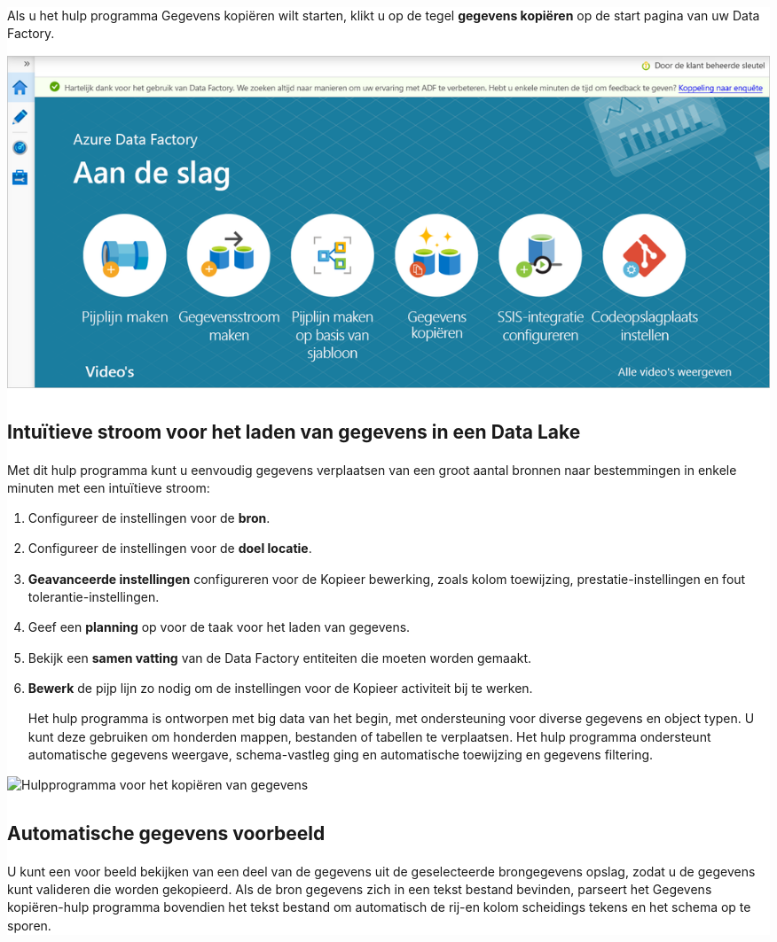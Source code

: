 Als u het hulp programma Gegevens kopiëren wilt starten, klikt u op de tegel **gegevens kopiëren** op de start pagina van uw Data Factory.

![Pagina aan de slag-koppeling naar het hulp programma Gegevens kopiëren](./media/doc-common-process/get-started-page.png)


## <a name="intuitive-flow-for-loading-data-into-a-data-lake"></a>Intuïtieve stroom voor het laden van gegevens in een Data Lake
Met dit hulp programma kunt u eenvoudig gegevens verplaatsen van een groot aantal bronnen naar bestemmingen in enkele minuten met een intuïtieve stroom:  

1. Configureer de instellingen voor de **bron**.
2. Configureer de instellingen voor de **doel locatie**. 
3. **Geavanceerde instellingen** configureren voor de Kopieer bewerking, zoals kolom toewijzing, prestatie-instellingen en fout tolerantie-instellingen. 
4. Geef een **planning** op voor de taak voor het laden van gegevens. 
5. Bekijk een **samen vatting** van de Data Factory entiteiten die moeten worden gemaakt. 
6. **Bewerk** de pijp lijn zo nodig om de instellingen voor de Kopieer activiteit bij te werken. 

   Het hulp programma is ontworpen met big data van het begin, met ondersteuning voor diverse gegevens en object typen. U kunt deze gebruiken om honderden mappen, bestanden of tabellen te verplaatsen. Het hulp programma ondersteunt automatische gegevens weergave, schema-vastleg ging en automatische toewijzing en gegevens filtering.

![Hulpprogramma voor het kopiëren van gegevens](./media/copy-data-tool/copy-data-tool.png)

## <a name="automatic-data-preview"></a>Automatische gegevens voorbeeld
U kunt een voor beeld bekijken van een deel van de gegevens uit de geselecteerde brongegevens opslag, zodat u de gegevens kunt valideren die worden gekopieerd. Als de bron gegevens zich in een tekst bestand bevinden, parseert het Gegevens kopiëren-hulp programma bovendien het tekst bestand om automatisch de rij-en kolom scheidings tekens en het schema op te sporen.
